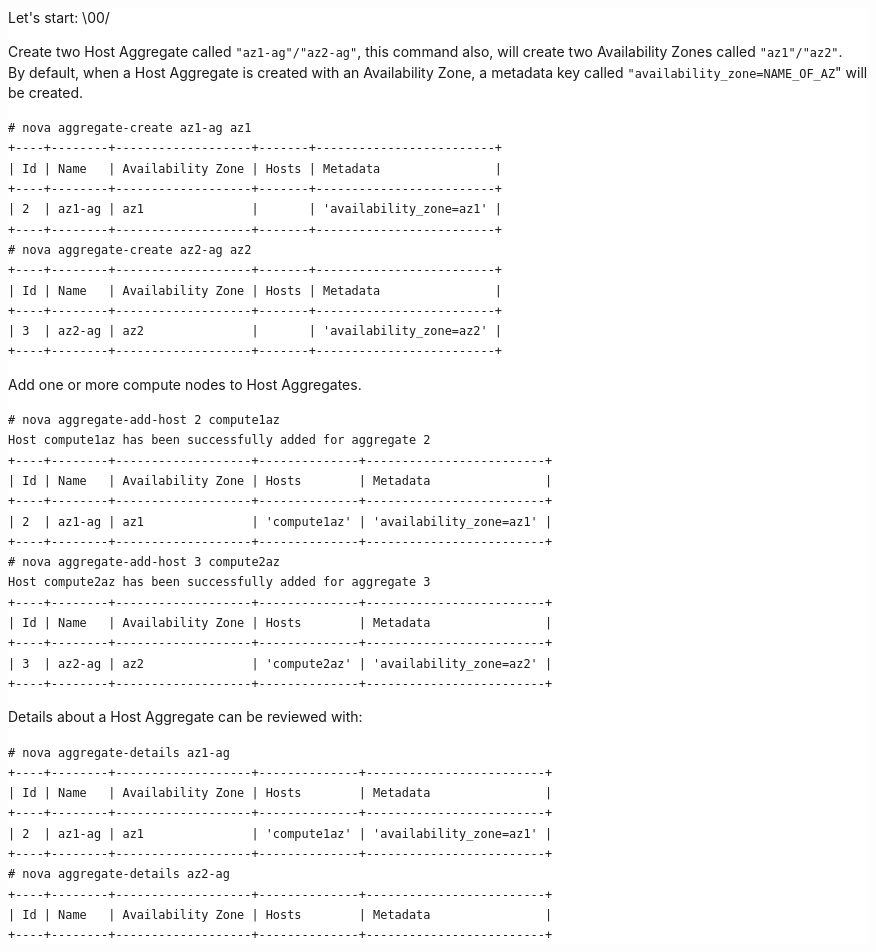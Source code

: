 Let's start: \\00/

Create two Host Aggregate called `"az1-ag"/"az2-ag"`, this command also,
will create two Availability Zones called `"az1"/"az2"`.  
By default, when a Host Aggregate is created with an Availability Zone,
a metadata key called `"availability_zone=NAME_OF_AZ`" will be created.

    # nova aggregate-create az1-ag az1
    +----+--------+-------------------+-------+-------------------------+
    | Id | Name   | Availability Zone | Hosts | Metadata                |
    +----+--------+-------------------+-------+-------------------------+
    | 2  | az1-ag | az1               |       | 'availability_zone=az1' |
    +----+--------+-------------------+-------+-------------------------+
    # nova aggregate-create az2-ag az2
    +----+--------+-------------------+-------+-------------------------+
    | Id | Name   | Availability Zone | Hosts | Metadata                |
    +----+--------+-------------------+-------+-------------------------+
    | 3  | az2-ag | az2               |       | 'availability_zone=az2' |
    +----+--------+-------------------+-------+-------------------------+

Add one or more compute nodes to Host Aggregates.

    # nova aggregate-add-host 2 compute1az
    Host compute1az has been successfully added for aggregate 2 
    +----+--------+-------------------+--------------+-------------------------+
    | Id | Name   | Availability Zone | Hosts        | Metadata                |
    +----+--------+-------------------+--------------+-------------------------+
    | 2  | az1-ag | az1               | 'compute1az' | 'availability_zone=az1' |
    +----+--------+-------------------+--------------+-------------------------+
    # nova aggregate-add-host 3 compute2az
    Host compute2az has been successfully added for aggregate 3 
    +----+--------+-------------------+--------------+-------------------------+
    | Id | Name   | Availability Zone | Hosts        | Metadata                |
    +----+--------+-------------------+--------------+-------------------------+
    | 3  | az2-ag | az2               | 'compute2az' | 'availability_zone=az2' |
    +----+--------+-------------------+--------------+-------------------------+

Details about a Host Aggregate can be reviewed with:

    # nova aggregate-details az1-ag
    +----+--------+-------------------+--------------+-------------------------+
    | Id | Name   | Availability Zone | Hosts        | Metadata                |
    +----+--------+-------------------+--------------+-------------------------+
    | 2  | az1-ag | az1               | 'compute1az' | 'availability_zone=az1' |
    +----+--------+-------------------+--------------+-------------------------+
    # nova aggregate-details az2-ag
    +----+--------+-------------------+--------------+-------------------------+
    | Id | Name   | Availability Zone | Hosts        | Metadata                |
    +----+--------+-------------------+--------------+-------------------------+